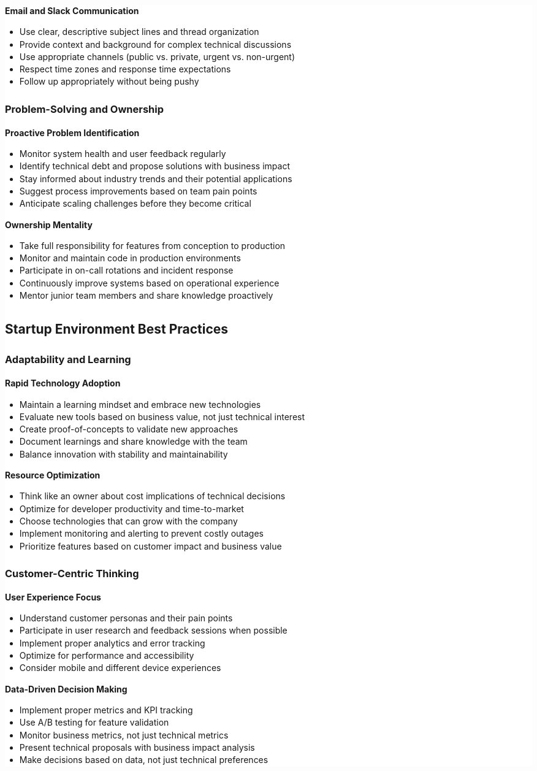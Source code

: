 **Email and Slack Communication**
- Use clear, descriptive subject lines and thread organization
- Provide context and background for complex technical discussions
- Use appropriate channels (public vs. private, urgent vs. non-urgent)
- Respect time zones and response time expectations
- Follow up appropriately without being pushy

### Problem-Solving and Ownership

**Proactive Problem Identification**
- Monitor system health and user feedback regularly
- Identify technical debt and propose solutions with business impact
- Stay informed about industry trends and their potential applications
- Suggest process improvements based on team pain points
- Anticipate scaling challenges before they become critical

**Ownership Mentality**
- Take full responsibility for features from conception to production
- Monitor and maintain code in production environments
- Participate in on-call rotations and incident response
- Continuously improve systems based on operational experience
- Mentor junior team members and share knowledge proactively

## Startup Environment Best Practices

### Adaptability and Learning

**Rapid Technology Adoption**
- Maintain a learning mindset and embrace new technologies
- Evaluate new tools based on business value, not just technical interest
- Create proof-of-concepts to validate new approaches
- Document learnings and share knowledge with the team
- Balance innovation with stability and maintainability

**Resource Optimization**
- Think like an owner about cost implications of technical decisions
- Optimize for developer productivity and time-to-market
- Choose technologies that can grow with the company
- Implement monitoring and alerting to prevent costly outages
- Prioritize features based on customer impact and business value

### Customer-Centric Thinking

**User Experience Focus**
- Understand customer personas and their pain points
- Participate in user research and feedback sessions when possible
- Implement proper analytics and error tracking
- Optimize for performance and accessibility
- Consider mobile and different device experiences

**Data-Driven Decision Making**
- Implement proper metrics and KPI tracking
- Use A/B testing for feature validation
- Monitor business metrics, not just technical metrics
- Present technical proposals with business impact analysis
- Make decisions based on data, not just technical preferences
